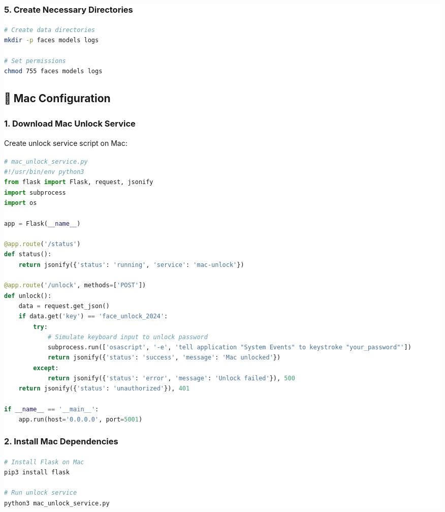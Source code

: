 ### 5. Create Necessary Directories

```bash
# Create data directories
mkdir -p faces models logs

# Set permissions
chmod 755 faces models logs
```

## 🍎 Mac Configuration

### 1. Download Mac Unlock Service

Create unlock service script on Mac:

```python
# mac_unlock_service.py
#!/usr/bin/env python3
from flask import Flask, request, jsonify
import subprocess
import os

app = Flask(__name__)

@app.route('/status')
def status():
    return jsonify({'status': 'running', 'service': 'mac-unlock'})

@app.route('/unlock', methods=['POST'])
def unlock():
    data = request.get_json()
    if data.get('key') == 'face_unlock_2024':
        try:
            # Simulate keyboard input to unlock password
            subprocess.run(['osascript', '-e', 'tell application "System Events" to keystroke "your_password"'])
            return jsonify({'status': 'success', 'message': 'Mac unlocked'})
        except:
            return jsonify({'status': 'error', 'message': 'Unlock failed'}), 500
    return jsonify({'status': 'unauthorized'}), 401

if __name__ == '__main__':
    app.run(host='0.0.0.0', port=5001)
```

### 2. Install Mac Dependencies

```bash
# Install Flask on Mac
pip3 install flask

# Run unlock service
python3 mac_unlock_service.py
```
